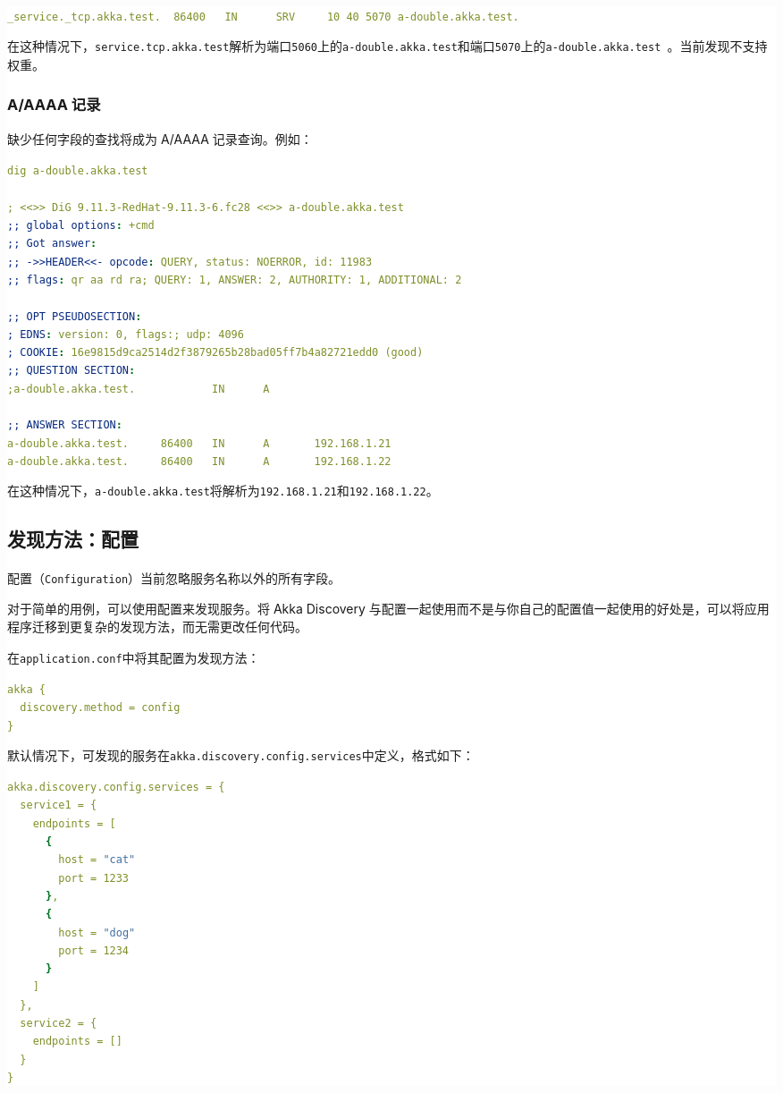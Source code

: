 ```yml
_service._tcp.akka.test.  86400   IN      SRV     10 40 5070 a-double.akka.test.
```

在这种情况下，`service.tcp.akka.test`解析为端口`5060`上的`a-double.akka.test`和端口`5070`上的`a-double.akka.test `。当前发现不支持权重。

### A/AAAA 记录

缺少任何字段的查找将成为 A/AAAA 记录查询。例如：

```yml
dig a-double.akka.test

; <<>> DiG 9.11.3-RedHat-9.11.3-6.fc28 <<>> a-double.akka.test
;; global options: +cmd
;; Got answer:
;; ->>HEADER<<- opcode: QUERY, status: NOERROR, id: 11983
;; flags: qr aa rd ra; QUERY: 1, ANSWER: 2, AUTHORITY: 1, ADDITIONAL: 2

;; OPT PSEUDOSECTION:
; EDNS: version: 0, flags:; udp: 4096
; COOKIE: 16e9815d9ca2514d2f3879265b28bad05ff7b4a82721edd0 (good)
;; QUESTION SECTION:
;a-double.akka.test.            IN      A

;; ANSWER SECTION:
a-double.akka.test.     86400   IN      A       192.168.1.21
a-double.akka.test.     86400   IN      A       192.168.1.22
```

在这种情况下，`a-double.akka.test`将解析为`192.168.1.21`和`192.168.1.22`。

## 发现方法：配置

配置（`Configuration`）当前忽略服务名称以外的所有字段。

对于简单的用例，可以使用配置来发现服务。将 Akka Discovery 与配置一起使用而不是与你自己的配置值一起使用的好处是，可以将应用程序迁移到更复杂的发现方法，而无需更改任何代码。

在`application.conf`中将其配置为发现方法：

```yml
akka {
  discovery.method = config
}
```

默认情况下，可发现的服务在`akka.discovery.config.services`中定义，格式如下：

```yml
akka.discovery.config.services = {
  service1 = {
    endpoints = [
      {
        host = "cat"
        port = 1233
      },
      {
        host = "dog"
        port = 1234
      }
    ]
  },
  service2 = {
    endpoints = []
  }
}
```
